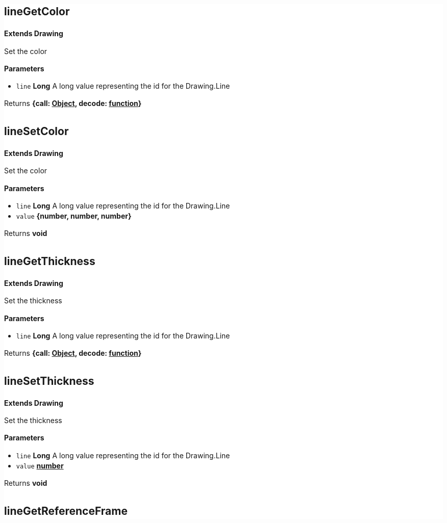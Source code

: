 ## lineGetColor

**Extends Drawing**

Set the color

**Parameters**

-   `line` **Long** A long value representing the id for the Drawing.Line

Returns **{call: [Object](https://developer.mozilla.org/docs/Web/JavaScript/Reference/Global_Objects/Object), decode: [function](https://developer.mozilla.org/docs/Web/JavaScript/Reference/Statements/function)}** 

## lineSetColor

**Extends Drawing**

Set the color

**Parameters**

-   `line` **Long** A long value representing the id for the Drawing.Line
-   `value` **{number, number, number}** 

Returns **void** 

## lineGetThickness

**Extends Drawing**

Set the thickness

**Parameters**

-   `line` **Long** A long value representing the id for the Drawing.Line

Returns **{call: [Object](https://developer.mozilla.org/docs/Web/JavaScript/Reference/Global_Objects/Object), decode: [function](https://developer.mozilla.org/docs/Web/JavaScript/Reference/Statements/function)}** 

## lineSetThickness

**Extends Drawing**

Set the thickness

**Parameters**

-   `line` **Long** A long value representing the id for the Drawing.Line
-   `value` **[number](https://developer.mozilla.org/docs/Web/JavaScript/Reference/Global_Objects/Number)** 

Returns **void** 

## lineGetReferenceFrame

